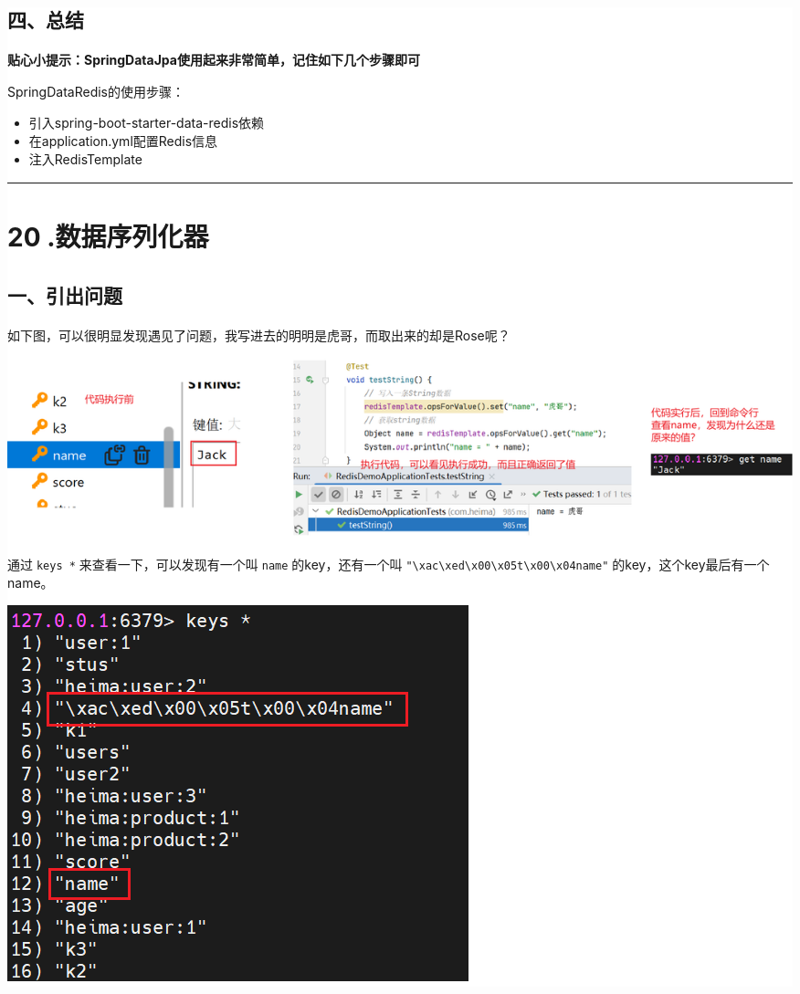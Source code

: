 
## 四、总结

**贴心小提示：SpringDataJpa使用起来非常简单，记住如下几个步骤即可**

SpringDataRedis的使用步骤：

* 引入spring-boot-starter-data-redis依赖
* 在application.yml配置Redis信息
* 注入RedisTemplate



---

# 20 .数据序列化器

## 一、引出问题

如下图，可以很明显发现遇见了问题，我写进去的明明是虎哥，而取出来的却是Rose呢？

![image-20240523202800736](./assets/image-20240523202800736.png)

通过 `keys *` 来查看一下，可以发现有一个叫 `name` 的key，还有一个叫 `"\xac\xed\x00\x05t\x00\x04name"` 的key，这个key最后有一个name。

![image-20240523202934012](./assets/image-20240523202934012.png)
